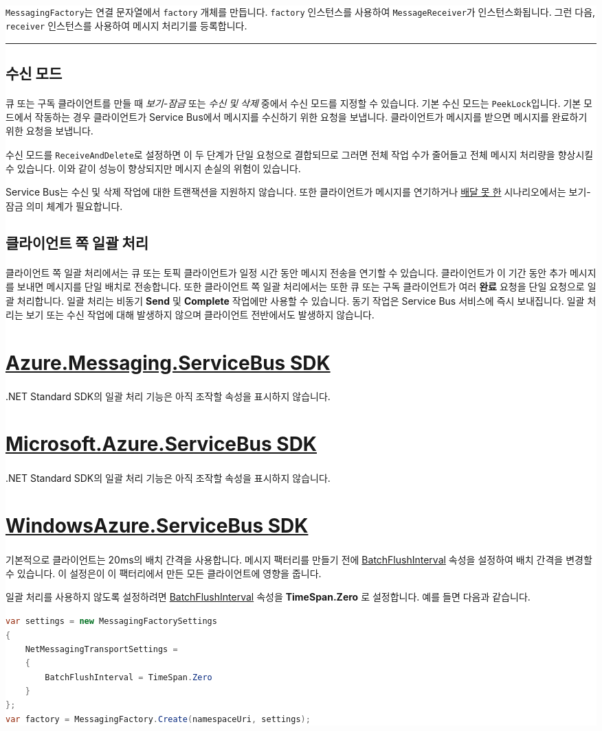 `MessagingFactory`는 연결 문자열에서 `factory` 개체를 만듭니다. `factory` 인스턴스를 사용하여 `MessageReceiver`가 인스턴스화됩니다. 그런 다음, `receiver` 인스턴스를 사용하여 메시지 처리기를 등록합니다.

---

## <a name="receive-mode"></a>수신 모드

큐 또는 구독 클라이언트를 만들 때 *보기-잠금* 또는 *수신 및 삭제* 중에서 수신 모드를 지정할 수 있습니다. 기본 수신 모드는 `PeekLock`입니다. 기본 모드에서 작동하는 경우 클라이언트가 Service Bus에서 메시지를 수신하기 위한 요청을 보냅니다. 클라이언트가 메시지를 받으면 메시지를 완료하기 위한 요청을 보냅니다.

수신 모드를 `ReceiveAndDelete`로 설정하면 이 두 단계가 단일 요청으로 결합되므로 그러면 전체 작업 수가 줄어들고 전체 메시지 처리량을 향상시킬 수 있습니다. 이와 같이 성능이 향상되지만 메시지 손실의 위험이 있습니다.

Service Bus는 수신 및 삭제 작업에 대한 트랜잭션을 지원하지 않습니다. 또한 클라이언트가 메시지를 연기하거나 [배달 못 한](service-bus-dead-letter-queues.md) 시나리오에서는 보기-잠금 의미 체계가 필요합니다.

## <a name="client-side-batching"></a>클라이언트 쪽 일괄 처리

클라이언트 쪽 일괄 처리에서는 큐 또는 토픽 클라이언트가 일정 시간 동안 메시지 전송을 연기할 수 있습니다. 클라이언트가 이 기간 동안 추가 메시지를 보내면 메시지를 단일 배치로 전송합니다. 또한 클라이언트 쪽 일괄 처리에서는 또한 큐 또는 구독 클라이언트가 여러 **완료** 요청을 단일 요청으로 일괄 처리합니다. 일괄 처리는 비동기 **Send** 및 **Complete** 작업에만 사용할 수 있습니다. 동기 작업은 Service Bus 서비스에 즉시 보내집니다. 일괄 처리는 보기 또는 수신 작업에 대해 발생하지 않으며 클라이언트 전반에서도 발생하지 않습니다.

# <a name="azuremessagingservicebus-sdk"></a>[Azure.Messaging.ServiceBus SDK](#tab/net-standard-sdk-2)
.NET Standard SDK의 일괄 처리 기능은 아직 조작할 속성을 표시하지 않습니다.

# <a name="microsoftazureservicebus-sdk"></a>[Microsoft.Azure.ServiceBus SDK](#tab/net-standard-sdk)

.NET Standard SDK의 일괄 처리 기능은 아직 조작할 속성을 표시하지 않습니다.

# <a name="windowsazureservicebus-sdk"></a>[WindowsAzure.ServiceBus SDK](#tab/net-framework-sdk)

기본적으로 클라이언트는 20ms의 배치 간격을 사용합니다. 메시지 팩터리를 만들기 전에 [BatchFlushInterval][BatchFlushInterval] 속성을 설정하여 배치 간격을 변경할 수 있습니다. 이 설정은이 이 팩터리에서 만든 모든 클라이언트에 영향을 줍니다.

일괄 처리를 사용하지 않도록 설정하려면 [BatchFlushInterval][BatchFlushInterval] 속성을 **TimeSpan.Zero** 로 설정합니다. 예를 들면 다음과 같습니다.

```csharp
var settings = new MessagingFactorySettings
{
    NetMessagingTransportSettings =
    {
        BatchFlushInterval = TimeSpan.Zero
    }
};
var factory = MessagingFactory.Create(namespaceUri, settings);
```


[QueueClient]: /dotnet/api/microsoft.azure.servicebus.queueclient
[MessageSender]: /dotnet/api/microsoft.azure.servicebus.core.messagesender
[MessagingFactory]: /dotnet/api/microsoft.servicebus.messaging.messagingfactory
[BatchFlushInterval]: /dotnet/api/microsoft.servicebus.messaging.messagesender.batchflushinterval
[ForcePersistence]: /dotnet/api/microsoft.servicebus.messaging.brokeredmessage.forcepersistence
[EnablePartitioning]: /dotnet/api/microsoft.servicebus.messaging.queuedescription.enablepartitioning
[TopicDescription.EnableFiltering]: /dotnet/api/microsoft.servicebus.messaging.topicdescription.enablefilteringmessagesbeforepublishing
[Partitioned messaging entities]: service-bus-partitioning.md